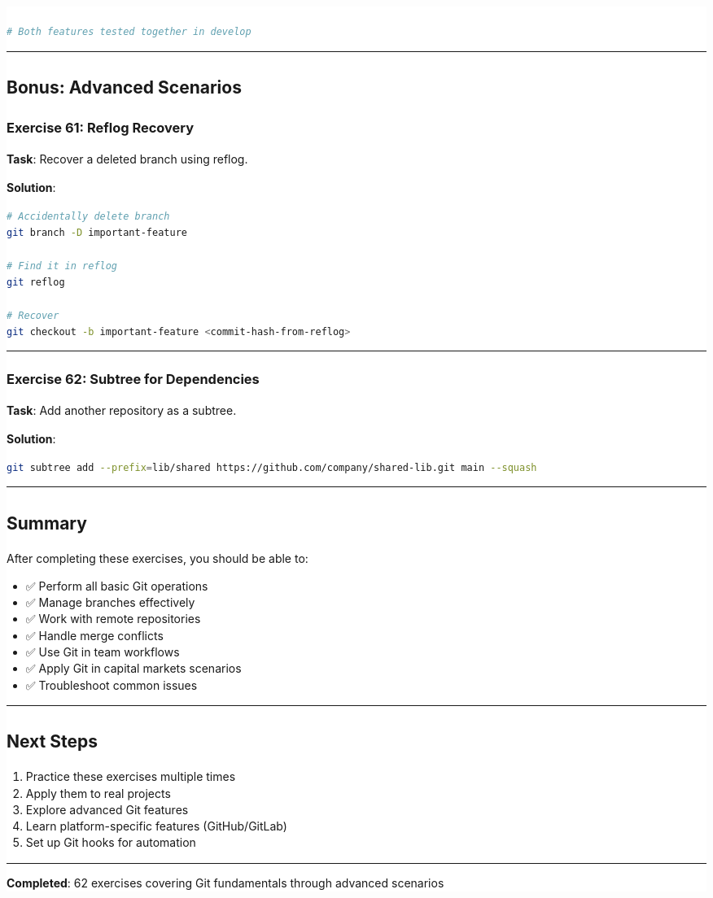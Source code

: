 ```bash

# Both features tested together in develop
```

---

## Bonus: Advanced Scenarios

### Exercise 61: Reflog Recovery
**Task**: Recover a deleted branch using reflog.

**Solution**:
```bash
# Accidentally delete branch
git branch -D important-feature

# Find it in reflog
git reflog

# Recover
git checkout -b important-feature <commit-hash-from-reflog>
```

---

### Exercise 62: Subtree for Dependencies
**Task**: Add another repository as a subtree.

**Solution**:
```bash
git subtree add --prefix=lib/shared https://github.com/company/shared-lib.git main --squash
```

---

## Summary

After completing these exercises, you should be able to:
- ✅ Perform all basic Git operations
- ✅ Manage branches effectively
- ✅ Work with remote repositories
- ✅ Handle merge conflicts
- ✅ Use Git in team workflows
- ✅ Apply Git in capital markets scenarios
- ✅ Troubleshoot common issues

---

## Next Steps

1. Practice these exercises multiple times
2. Apply them to real projects
3. Explore advanced Git features
4. Learn platform-specific features (GitHub/GitLab)
5. Set up Git hooks for automation

---

**Completed**: 62 exercises covering Git fundamentals through advanced scenarios

